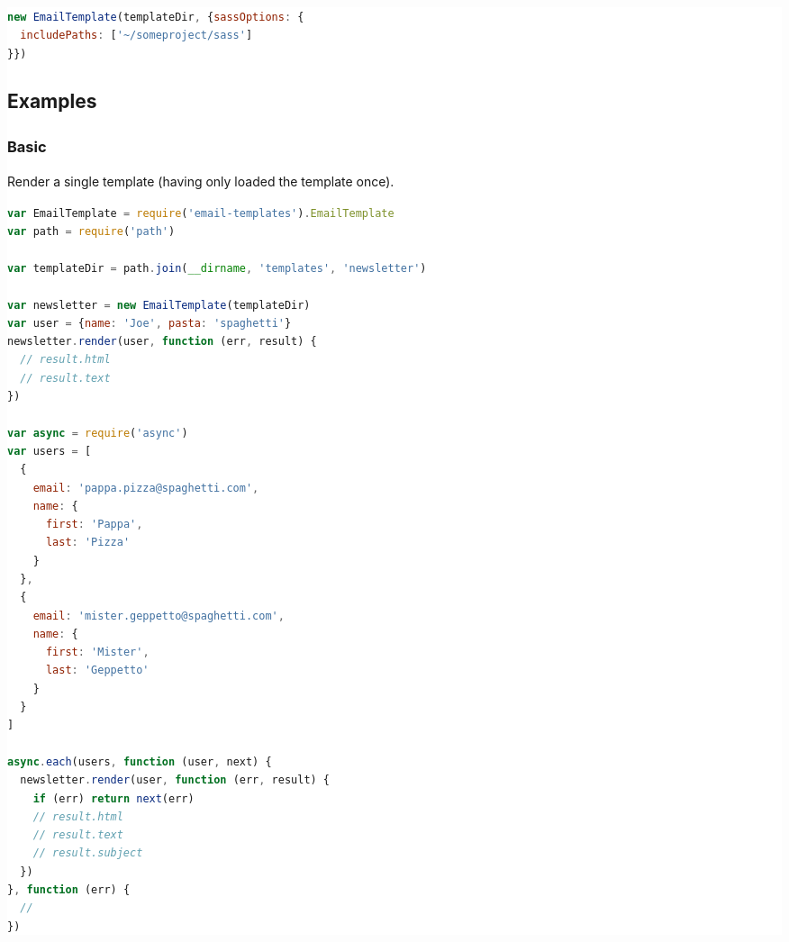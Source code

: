 ```javascript
new EmailTemplate(templateDir, {sassOptions: {
  includePaths: ['~/someproject/sass']
}})
```

## Examples

### Basic

Render a single template (having only loaded the template once).

```javascript
var EmailTemplate = require('email-templates').EmailTemplate
var path = require('path')

var templateDir = path.join(__dirname, 'templates', 'newsletter')

var newsletter = new EmailTemplate(templateDir)
var user = {name: 'Joe', pasta: 'spaghetti'}
newsletter.render(user, function (err, result) {
  // result.html
  // result.text
})

var async = require('async')
var users = [
  {
    email: 'pappa.pizza@spaghetti.com',
    name: {
      first: 'Pappa',
      last: 'Pizza'
    }
  },
  {
    email: 'mister.geppetto@spaghetti.com',
    name: {
      first: 'Mister',
      last: 'Geppetto'
    }
  }
]

async.each(users, function (user, next) {
  newsletter.render(user, function (err, result) {
    if (err) return next(err)
    // result.html
    // result.text
    // result.subject
  })
}, function (err) {
  //
})
```


[ejs]: https://github.com/visionmedia/ejs
[juice]: https://github.com/Automattic/juice
[nodemailer]: https://github.com/andris9/Nodemailer
[postmark]: http://postmarkapp.com/
[postmarkjs]: https://github.com/voodootikigod/postmark.js
[nodemailer-smtp]: https://github.com/andris9/Nodemailer#well-known-services-for-smtp
[postmark-msg-format]: http://developer.postmarkapp.com/developer-build.html#message-format
[consolidate]: https://www.npmjs.com/package/consolidate
[less]: http://lesscss.org/
[sass]: http://sass-lang.com/
[stylus]: http://learnboost.github.io/stylus/
[styl]: https://github.com/visionmedia/styl
[express-cdn]: https://github.com/niftylettuce/express-cdn
[license-image]: http://img.shields.io/badge/license-MIT-blue.svg?style=flat
[license-url]: LICENSE
[gh-graph]: https://github.com/niftylettuce/node-email-templates/graphs/contributors
[npm-image]: http://img.shields.io/npm/v/email-templates.svg?style=flat
[npm-url]: https://npmjs.org/package/email-templates
[npm-downloads]: http://img.shields.io/npm/dm/email-templates.svg?style=flat
[travis-url]: http://travis-ci.org/niftylettuce/node-email-templates
[travis-image]: http://img.shields.io/travis/niftylettuce/node-email-templates.svg?style=flat
[codeclimate-image]: http://img.shields.io/codeclimate/github/niftylettuce/node-email-templates.svg?style=flat
[codeclimate-url]: https://codeclimate.com/github/niftylettuce/node-email-templates?branch=master
[coveralls-image]: https://img.shields.io/coveralls/niftylettuce/node-email-templates.svg?style=flat
[coveralls-url]: https://coveralls.io/r/niftylettuce/node-email-templates?branch=master
[email-blueprints]: https://github.com/mailchimp/Email-Blueprints
[transactional-email-templates]: https://github.com/mailgun/transactional-email-templates
[standard-image]: https://img.shields.io/badge/code%20style-standard-brightgreen.svg?style=flat
[standard-url]: https://github.com/feross/standard
[slack-image]: http://slack.crocodilejs.com/badge.svg
[slack-url]: http://slack.crocodilejs.com
